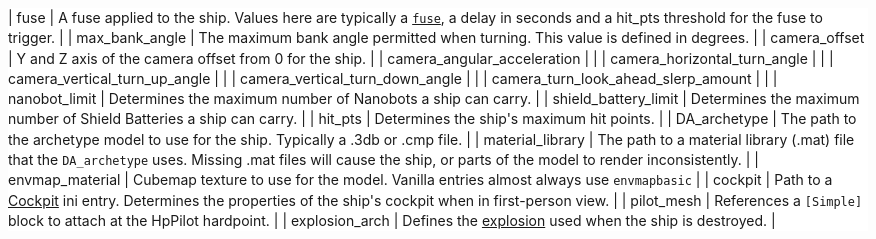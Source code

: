 | fuse                                | A fuse applied to the ship. Values here are typically a [`fuse`](./fuses.md), a delay in seconds and a hit_pts threshold for the fuse to trigger.                                                                                                                                                      |
| max_bank_angle                      | The maximum bank angle permitted when turning. This value is defined in degrees.                                                                                                                                                                                                                       |
| camera_offset                       | Y and Z axis of the camera offset from 0 for the ship.                                                                                                                                                                                                                                                 |
| camera_angular_acceleration         |                                                                                                                                                                                                                                                                                                        |
| camera_horizontal_turn_angle        |                                                                                                                                                                                                                                                                                                        |
| camera_vertical_turn_up_angle       |                                                                                                                                                                                                                                                                                                        |
| camera_vertical_turn_down_angle     |                                                                                                                                                                                                                                                                                                        |
| camera_turn_look_ahead_slerp_amount |                                                                                                                                                                                                                                                                                                        |
| nanobot_limit                       | Determines the maximum number of Nanobots a ship can carry.                                                                                                                                                                                                                                            |
| shield_battery_limit                | Determines the maximum number of Shield Batteries a ship can carry.                                                                                                                                                                                                                                    |
| hit_pts                             | Determines the ship's maximum hit points.                                                                                                                                                                                                                                                              |
| DA_archetype                        | The path to the archetype model to use for the ship. Typically a .3db or .cmp file.                                                                                                                                                                                                                    |
| material_library                    | The path to a material library (.mat) file that the `DA_archetype` uses. Missing .mat files will cause the ship, or parts of the model to render inconsistently.                                                                                                                                       |
| envmap_material                     | Cubemap texture to use for the model. Vanilla entries almost always use `envmapbasic`                                                                                                                                                                                                                  |
| cockpit                             | Path to a [Cockpit](./cockpits.md) ini entry. Determines the properties of the ship's cockpit when in first-person view.                                                                                                                                                                               |
| pilot_mesh                          | References a `[Simple]` block to attach at the HpPilot hardpoint.                                                                                                                                                                                                                                      |
| explosion_arch                      | Defines the [explosion](./explosions.md) used when the ship is destroyed.                                                                                                                                                                                                                              |